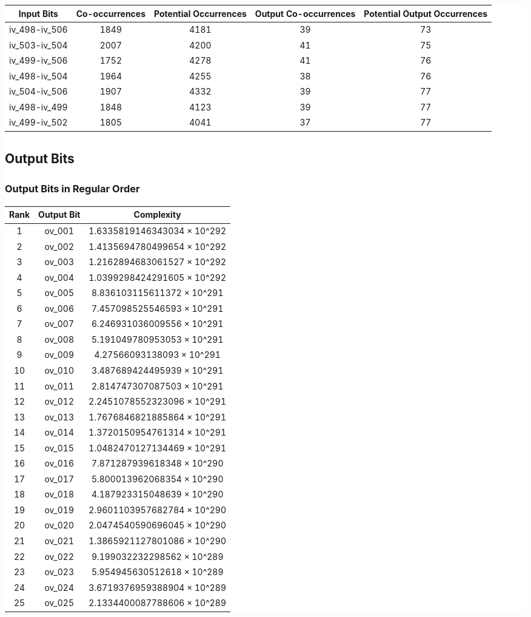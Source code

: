 | Input Bits | Co-occurrences | Potential Occurrences | Output Co-occurrences | Potential Output Occurrences |
|:----------:|:--------------:|:---------------------:|:---------------------:|:----------------------------:|
| iv_498-iv_506 | 1849 | 4181 | 39 | 73 |
| iv_503-iv_504 | 2007 | 4200 | 41 | 75 |
| iv_499-iv_506 | 1752 | 4278 | 41 | 76 |
| iv_498-iv_504 | 1964 | 4255 | 38 | 76 |
| iv_504-iv_506 | 1907 | 4332 | 39 | 77 |
| iv_498-iv_499 | 1848 | 4123 | 39 | 77 |
| iv_499-iv_502 | 1805 | 4041 | 37 | 77 |

## Output Bits

### Output Bits in Regular Order

| Rank | Output Bit | Complexity |
|:----:|:----------:|:----------:|
| 1 | ov_001 | 1.6335819146343034 × 10^292 |
| 2 | ov_002 | 1.4135694780499654 × 10^292 |
| 3 | ov_003 | 1.2162894683061527 × 10^292 |
| 4 | ov_004 | 1.0399298424291605 × 10^292 |
| 5 | ov_005 | 8.836103115611372 × 10^291 |
| 6 | ov_006 | 7.457098525546593 × 10^291 |
| 7 | ov_007 | 6.246931036009556 × 10^291 |
| 8 | ov_008 | 5.191049780953053 × 10^291 |
| 9 | ov_009 | 4.27566093138093 × 10^291 |
| 10 | ov_010 | 3.487689424495939 × 10^291 |
| 11 | ov_011 | 2.814747307087503 × 10^291 |
| 12 | ov_012 | 2.2451078552323096 × 10^291 |
| 13 | ov_013 | 1.7676846821885864 × 10^291 |
| 14 | ov_014 | 1.3720150954761314 × 10^291 |
| 15 | ov_015 | 1.0482470127134469 × 10^291 |
| 16 | ov_016 | 7.871287939618348 × 10^290 |
| 17 | ov_017 | 5.800013962068354 × 10^290 |
| 18 | ov_018 | 4.187923315048639 × 10^290 |
| 19 | ov_019 | 2.9601103957682784 × 10^290 |
| 20 | ov_020 | 2.0474540590696045 × 10^290 |
| 21 | ov_021 | 1.3865921127801086 × 10^290 |
| 22 | ov_022 | 9.199032232298562 × 10^289 |
| 23 | ov_023 | 5.954945630512618 × 10^289 |
| 24 | ov_024 | 3.6719376959388904 × 10^289 |
| 25 | ov_025 | 2.1334400087788606 × 10^289 |